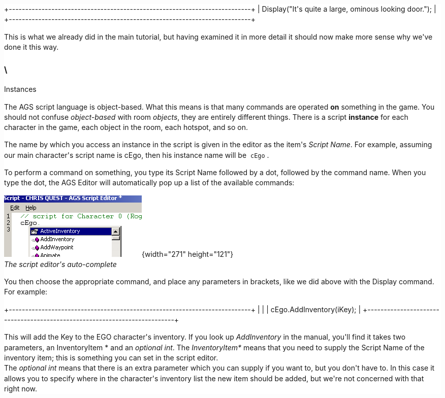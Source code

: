 +--------------------------------------------------------------------------+
|     Display("It's quite a large, ominous looking door.");                |
+--------------------------------------------------------------------------+

This is what we already did in the main tutorial, but having examined it
in more detail it should now make more sense why we've done it this way.

### \
Instances

The AGS script language is object-based. What this means is that many
commands are operated **on** something in the game. You should not
confuse *object-based* with room *objects*, they are entirely different
things. There is a script **instance** for each character in the game,
each object in the room, each hotspot, and so on.

The name by which you access an instance in the script is given in the
editor as the item's *Script Name*. For example, assuming our main
character's script name is cEgo, then his instance name will be  `cEgo`
.

To perform a command on something, you type its Script Name followed by
a dot, followed by the command name. When you type the dot, the AGS
Editor will automatically pop up a list of the available commands:

![](images/tut3.gif){width="271" height="121"}\
*The script editor's auto-complete*

You then choose the appropriate command, and place any parameters in
brackets, like we did above with the Display command. For example:

+--------------------------------------------------------------------------+
|                                                                          |
|       cEgo.AddInventory(iKey);                                           |
+--------------------------------------------------------------------------+

This will add the Key to the EGO character's inventory. If you look up
*AddInventory* in the manual, you'll find it takes two parameters, an
InventoryItem \* and an *optional int*. The *InventoryItem\** means that
you need to supply the Script Name of the inventory item; this is
something you can set in the script editor.\
The *optional int* means that there is an extra parameter which you can
supply if you want to, but you don't have to. In this case it allows you
to specify where in the character's inventory list the new item should
be added, but we're not concerned with that right now.

